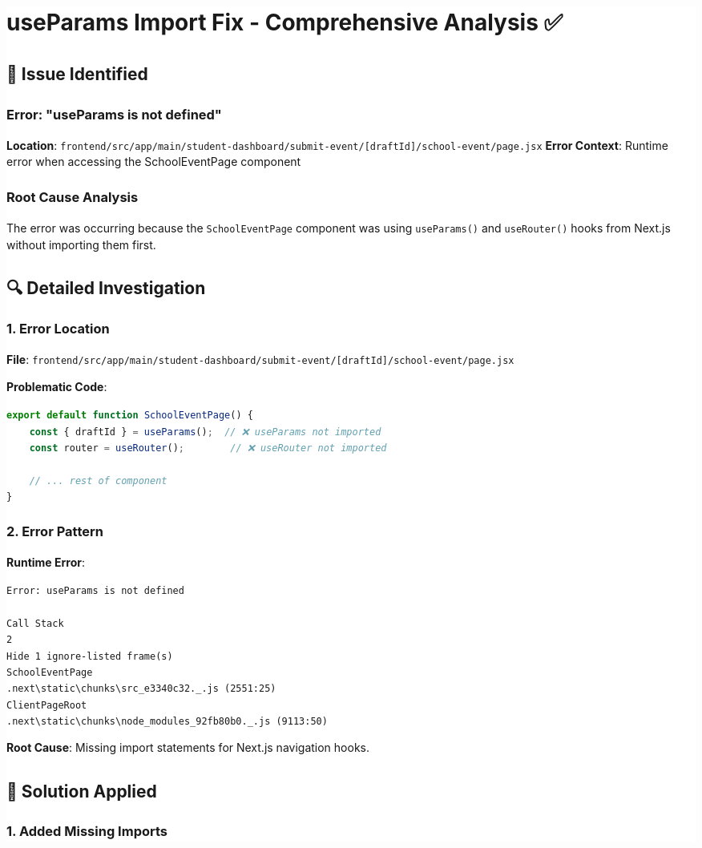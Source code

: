 # useParams Import Fix - Comprehensive Analysis ✅

## 🚨 **Issue Identified**

### **Error**: "useParams is not defined"
**Location**: `frontend/src/app/main/student-dashboard/submit-event/[draftId]/school-event/page.jsx`
**Error Context**: Runtime error when accessing the SchoolEventPage component

### **Root Cause Analysis**

The error was occurring because the `SchoolEventPage` component was using `useParams()` and `useRouter()` hooks from Next.js without importing them first.

## 🔍 **Detailed Investigation**

### **1. Error Location**

**File**: `frontend/src/app/main/student-dashboard/submit-event/[draftId]/school-event/page.jsx`

**Problematic Code**:
```javascript
export default function SchoolEventPage() {
    const { draftId } = useParams();  // ❌ useParams not imported
    const router = useRouter();        // ❌ useRouter not imported
    
    // ... rest of component
}
```

### **2. Error Pattern**

**Runtime Error**:
```
Error: useParams is not defined

Call Stack
2
Hide 1 ignore-listed frame(s)
SchoolEventPage
.next\static\chunks\src_e3340c32._.js (2551:25)
ClientPageRoot
.next\static\chunks\node_modules_92fb80b0._.js (9113:50)
```

**Root Cause**: Missing import statements for Next.js navigation hooks.

## 🔧 **Solution Applied**

### **1. Added Missing Imports**
